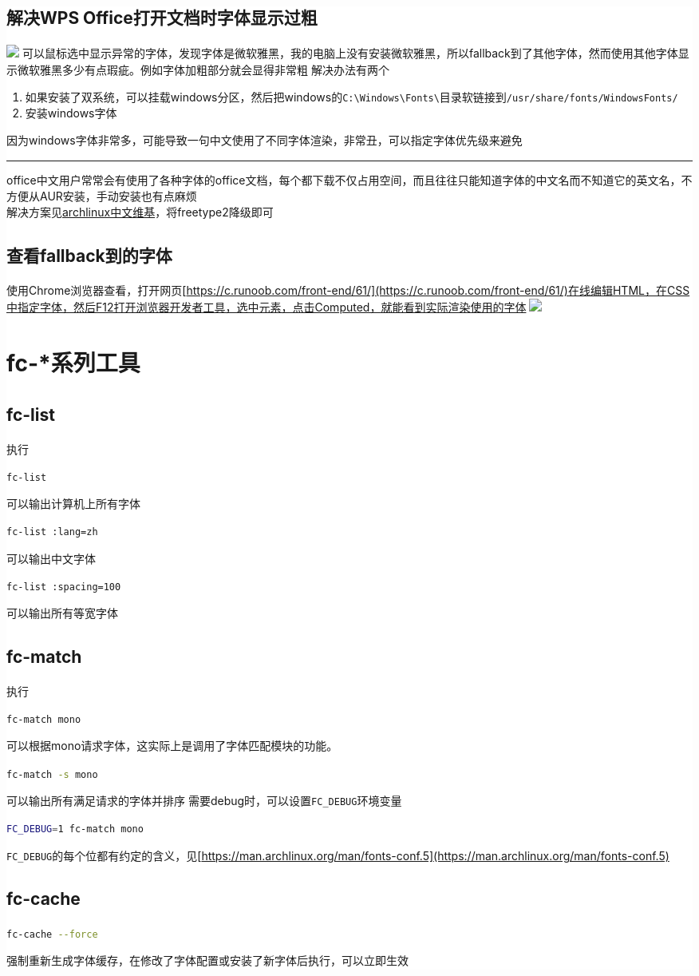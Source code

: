 ## 解决WPS Office打开文档时字体显示过粗
![](https://raw.githubusercontent.com/z2z63/image/main/img20230918182036.png)
可以鼠标选中显示异常的字体，发现字体是微软雅黑，我的电脑上没有安装微软雅黑，所以fallback到了其他字体，然而使用其他字体显示微软雅黑多少有点瑕疵。例如字体加粗部分就会显得非常粗
解决办法有两个
1. 如果安装了双系统，可以挂载windows分区，然后把windows的`C:\Windows\Fonts\`目录软链接到`/usr/share/fonts/WindowsFonts/`
2. 安装windows字体

因为windows字体非常多，可能导致一句中文使用了不同字体渲染，非常丑，可以指定字体优先级来避免

---
office中文用户常常会有使用了各种字体的office文档，每个都下载不仅占用空间，而且往往只能知道字体的中文名而不知道它的英文名，不方便从AUR安装，手动安装也有点麻烦  
解决方案见[archlinux中文维基](https://wiki.archlinuxcn.org/zh/WPS_Office#%E5%AD%97%E4%BD%93%E5%A4%AA%E7%B2%97)，将freetype2降级即可


## 查看fallback到的字体
使用Chrome浏览器查看，打开网页[https://c.runoob.com/front-end/61/](https://c.runoob.com/front-end/61/)在线编辑HTML，在CSS中指定字体，然后F12打开浏览器开发者工具，选中元素，点击Computed，就能看到实际渲染使用的字体
![](https://raw.githubusercontent.com/z2z63/image/main/img20230918183157.png)
# fc-*系列工具
## fc-list
执行
```shell
fc-list
```
可以输出计算机上所有字体  
```bash
fc-list :lang=zh
```
可以输出中文字体
```bash
fc-list :spacing=100
```
可以输出所有等宽字体
## fc-match
执行
```bash
fc-match mono
```
可以根据mono请求字体，这实际上是调用了字体匹配模块的功能。
```bash
fc-match -s mono
```
可以输出所有满足请求的字体并排序
需要debug时，可以设置`FC_DEBUG`环境变量
```bash
FC_DEBUG=1 fc-match mono
```
`FC_DEBUG`的每个位都有约定的含义，见[https://man.archlinux.org/man/fonts-conf.5](https://man.archlinux.org/man/fonts-conf.5)
## fc-cache
```bash
fc-cache --force
```
强制重新生成字体缓存，在修改了字体配置或安装了新字体后执行，可以立即生效
